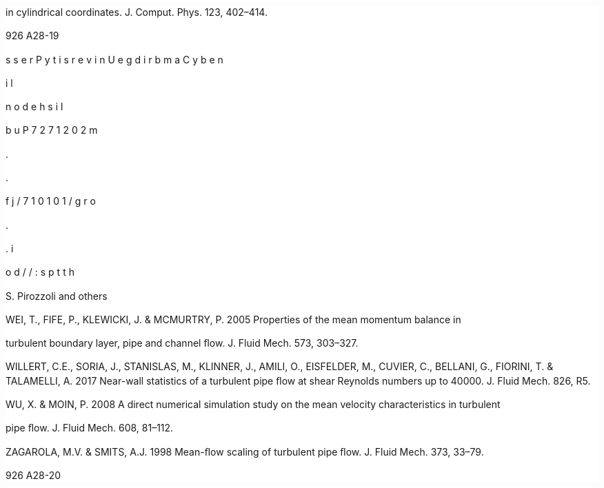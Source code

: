 in cylindrical coordinates. J. Comput. Phys. 123, 402–414.

926 A28-19

s s e r P y t i s r e v i n U e g d i r b m a C y b e n

i l

n o d e h s i l

b u P 7 2 7 1 2 0 2 m

.

.

f j / 7 1 0 1 0 1 / g r o

.

. i

o d / / : s p t t h

S. Pirozzoli and others

WEI, T., FIFE, P., KLEWICKI, J. & MCMURTRY, P. 2005 Properties of the mean momentum balance in

turbulent boundary layer, pipe and channel ﬂow. J. Fluid Mech. 573, 303–327.

WILLERT, C.E., SORIA, J., STANISLAS, M., KLINNER, J., AMILI, O., EISFELDER, M., CUVIER, C., BELLANI, G., FIORINI, T. & TALAMELLI, A. 2017 Near-wall statistics of a turbulent pipe ﬂow at shear Reynolds numbers up to 40000. J. Fluid Mech. 826, R5.

WU, X. & MOIN, P. 2008 A direct numerical simulation study on the mean velocity characteristics in turbulent

pipe ﬂow. J. Fluid Mech. 608, 81–112.

ZAGAROLA, M.V. & SMITS, A.J. 1998 Mean-ﬂow scaling of turbulent pipe ﬂow. J. Fluid Mech. 373, 33–79.

926 A28-20